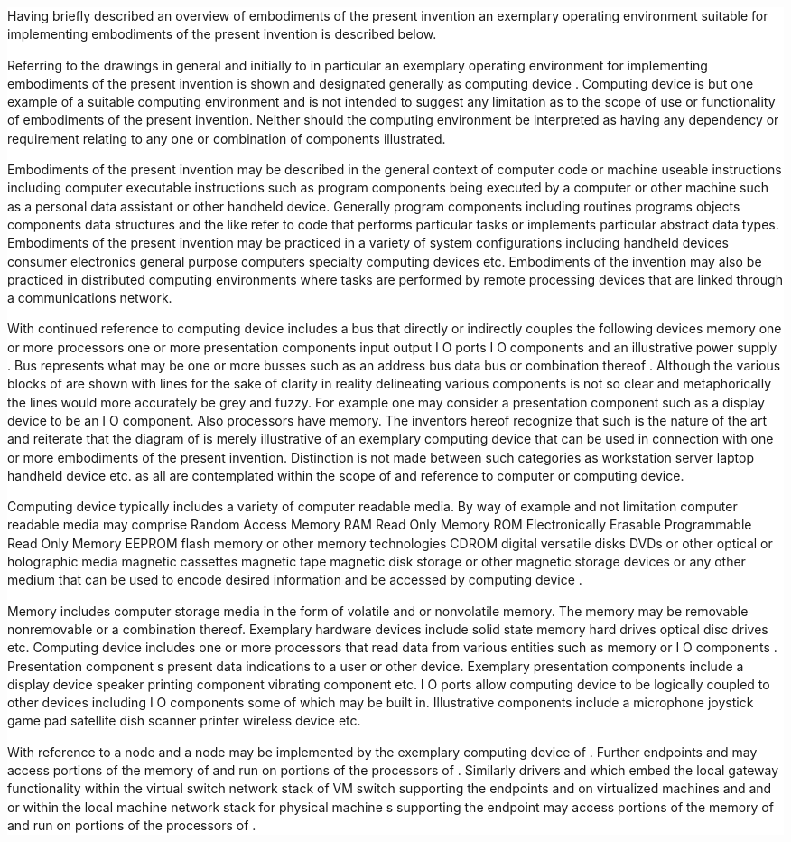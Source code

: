 Having briefly described an overview of embodiments of the present invention an exemplary operating environment suitable for implementing embodiments of the present invention is described below.

Referring to the drawings in general and initially to in particular an exemplary operating environment for implementing embodiments of the present invention is shown and designated generally as computing device . Computing device is but one example of a suitable computing environment and is not intended to suggest any limitation as to the scope of use or functionality of embodiments of the present invention. Neither should the computing environment be interpreted as having any dependency or requirement relating to any one or combination of components illustrated.

Embodiments of the present invention may be described in the general context of computer code or machine useable instructions including computer executable instructions such as program components being executed by a computer or other machine such as a personal data assistant or other handheld device. Generally program components including routines programs objects components data structures and the like refer to code that performs particular tasks or implements particular abstract data types. Embodiments of the present invention may be practiced in a variety of system configurations including handheld devices consumer electronics general purpose computers specialty computing devices etc. Embodiments of the invention may also be practiced in distributed computing environments where tasks are performed by remote processing devices that are linked through a communications network.

With continued reference to computing device includes a bus that directly or indirectly couples the following devices memory one or more processors one or more presentation components input output I O ports I O components and an illustrative power supply . Bus represents what may be one or more busses such as an address bus data bus or combination thereof . Although the various blocks of are shown with lines for the sake of clarity in reality delineating various components is not so clear and metaphorically the lines would more accurately be grey and fuzzy. For example one may consider a presentation component such as a display device to be an I O component. Also processors have memory. The inventors hereof recognize that such is the nature of the art and reiterate that the diagram of is merely illustrative of an exemplary computing device that can be used in connection with one or more embodiments of the present invention. Distinction is not made between such categories as workstation server laptop handheld device etc. as all are contemplated within the scope of and reference to computer or computing device. 

Computing device typically includes a variety of computer readable media. By way of example and not limitation computer readable media may comprise Random Access Memory RAM Read Only Memory ROM Electronically Erasable Programmable Read Only Memory EEPROM flash memory or other memory technologies CDROM digital versatile disks DVDs or other optical or holographic media magnetic cassettes magnetic tape magnetic disk storage or other magnetic storage devices or any other medium that can be used to encode desired information and be accessed by computing device .

Memory includes computer storage media in the form of volatile and or nonvolatile memory. The memory may be removable nonremovable or a combination thereof. Exemplary hardware devices include solid state memory hard drives optical disc drives etc. Computing device includes one or more processors that read data from various entities such as memory or I O components . Presentation component s present data indications to a user or other device. Exemplary presentation components include a display device speaker printing component vibrating component etc. I O ports allow computing device to be logically coupled to other devices including I O components some of which may be built in. Illustrative components include a microphone joystick game pad satellite dish scanner printer wireless device etc.

With reference to a node and a node may be implemented by the exemplary computing device of . Further endpoints and may access portions of the memory of and run on portions of the processors of . Similarly drivers and which embed the local gateway functionality within the virtual switch network stack of VM switch supporting the endpoints and on virtualized machines and and or within the local machine network stack for physical machine s supporting the endpoint may access portions of the memory of and run on portions of the processors of .
